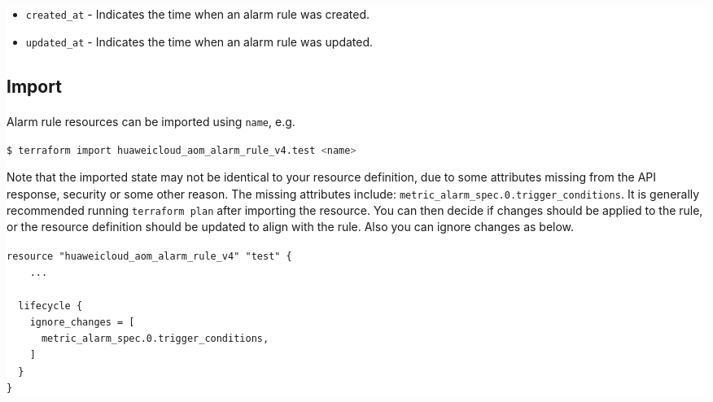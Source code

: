 * `created_at` - Indicates the time when an alarm rule was created.

* `updated_at` - Indicates the time when an alarm rule was updated.

## Import

Alarm rule resources can be imported using `name`, e.g.

```bash
$ terraform import huaweicloud_aom_alarm_rule_v4.test <name>
```

Note that the imported state may not be identical to your resource definition, due to some attributes missing from the
API response, security or some other reason.
The missing attributes include: `metric_alarm_spec.0.trigger_conditions`.
It is generally recommended running `terraform plan` after importing the resource.
You can then decide if changes should be applied to the rule, or the resource definition should be updated to
align with the rule. Also you can ignore changes as below.

```hcl
resource "huaweicloud_aom_alarm_rule_v4" "test" {
    ...

  lifecycle {
    ignore_changes = [
      metric_alarm_spec.0.trigger_conditions,
    ]
  }
}
```

